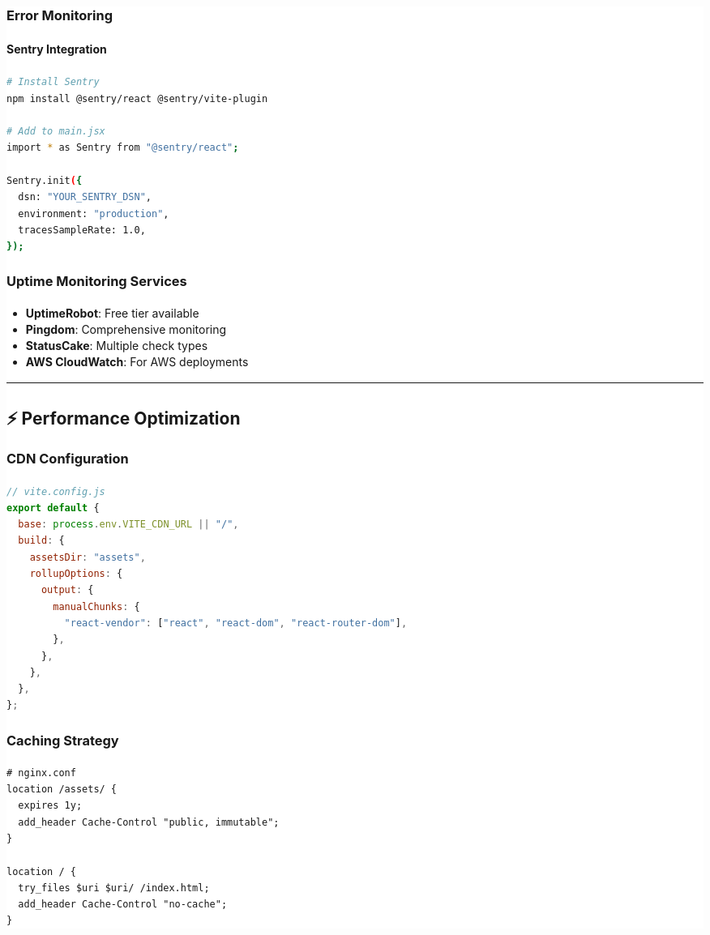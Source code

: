 ### Error Monitoring

#### Sentry Integration

```bash
# Install Sentry
npm install @sentry/react @sentry/vite-plugin

# Add to main.jsx
import * as Sentry from "@sentry/react";

Sentry.init({
  dsn: "YOUR_SENTRY_DSN",
  environment: "production",
  tracesSampleRate: 1.0,
});
```

### Uptime Monitoring Services

- **UptimeRobot**: Free tier available
- **Pingdom**: Comprehensive monitoring
- **StatusCake**: Multiple check types
- **AWS CloudWatch**: For AWS deployments

---

## ⚡ Performance Optimization

### CDN Configuration

```javascript
// vite.config.js
export default {
  base: process.env.VITE_CDN_URL || "/",
  build: {
    assetsDir: "assets",
    rollupOptions: {
      output: {
        manualChunks: {
          "react-vendor": ["react", "react-dom", "react-router-dom"],
        },
      },
    },
  },
};
```

### Caching Strategy

```nginx
# nginx.conf
location /assets/ {
  expires 1y;
  add_header Cache-Control "public, immutable";
}

location / {
  try_files $uri $uri/ /index.html;
  add_header Cache-Control "no-cache";
}
```
